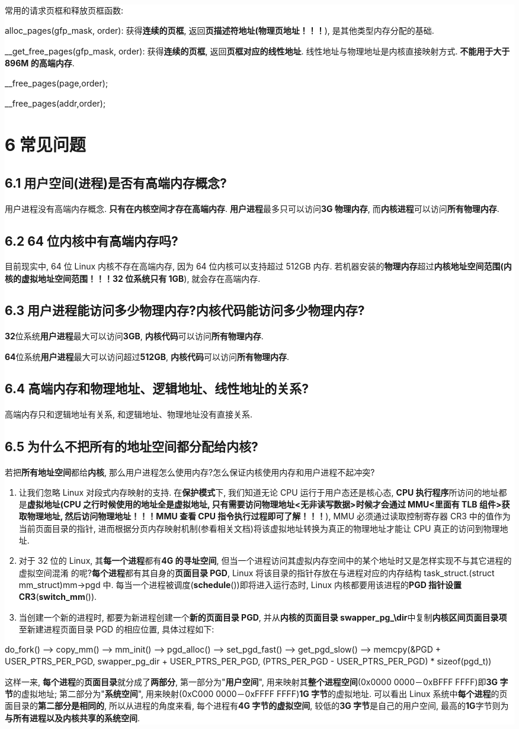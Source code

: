常用的请求页框和释放页框函数:

alloc\_pages(gfp\_mask, order): 获得**连续的页框**, 返回**页描述符地址(物理页地址！！！**), 是其他类型内存分配的基础.

\_\_get\_free\_pages(gfp\_mask, order): 获得**连续的页框**, 返回**页框对应的线性地址**. 线性地址与物理地址是内核直接映射方式. **不能用于大于 896M 的高端内存**.

\_\_free\_pages(page,order);

\_\_free\_pages(addr,order);

# 6 常见问题

## 6.1 用户空间(进程)是否有高端内存概念?

用户进程没有高端内存概念. **只有在内核空间才存在高端内存**. **用户进程**最多只可以访问**3G 物理内存**, 而**内核进程**可以访问**所有物理内存**.

## 6.2 64 位内核中有高端内存吗?

目前现实中, 64 位 Linux 内核不存在高端内存, 因为 64 位内核可以支持超过 512GB 内存. 若机器安装的**物理内存**超过**内核地址空间范围(内核的虚拟地址空间范围！！！32 位系统只有 1GB**), 就会存在高端内存.

## 6.3 用户进程能访问多少物理内存?内核代码能访问多少物理内存?

**32**位系统**用户进程**最大可以访问**3GB**, **内核代码**可以访问**所有物理内存**.

**64**位系统**用户进程**最大可以访问超过**512GB**, **内核代码**可以访问**所有物理内存**.

## 6.4 高端内存和物理地址、逻辑地址、线性地址的关系?

高端内存只和逻辑地址有关系, 和逻辑地址、物理地址没有直接关系.

## 6.5 为什么不把所有的地址空间都分配给内核?

若把**所有地址空间**都给**内核**, 那么用户进程怎么使用内存?怎么保证内核使用内存和用户进程不起冲突?

1. 让我们忽略 Linux 对段式内存映射的支持. 在**保护模式**下, 我们知道无论 CPU 运行于用户态还是核心态, **CPU 执行程序**所访问的地址都是**虚拟地址(CPU 之行时候使用的地址全是虚拟地址, 只有需要访问物理地址<无非读写数据>时候才会通过 MMU<里面有 TLB 组件>获取物理地址, 然后访问物理地址！！！MMU 查看 CPU 指令执行过程即可了解！！！**), MMU 必须通过读取控制寄存器 CR3 中的值作为当前页面目录的指针, 进而根据分页内存映射机制(参看相关文档)将该虚拟地址转换为真正的物理地址才能让 CPU 真正的访问到物理地址.

2. 对于 32 位的 Linux, 其**每一个进程**都有**4G 的寻址空间**, 但当一个进程访问其虚拟内存空间中的某个地址时又是怎样实现不与其它进程的虚拟空间混淆 的呢?**每个进程**都有其自身的**页面目录 PGD**, Linux 将该目录的指针存放在与进程对应的内存结构 task\_struct.(struct mm\_struct)mm->pgd 中. 每当一个进程被调度(**schedule**())即将进入运行态时, Linux 内核都要用该进程的**PGD 指针设置 CR3**(**switch\_mm**()).

3. 当创建一个新的进程时, 都要为新进程创建一个**新的页面目录 PGD**, 并从**内核的页面目录 swapper\_pg_\dir**中复制**内核区间页面目录项**至新建进程页面目录 PGD 的相应位置, 具体过程如下:

do\_fork() --> copy\_mm() --> mm\_init() --> pgd\_alloc() --> set\_pgd\_fast() --> get\_pgd\_slow() --> memcpy(\&PGD + USER\_PTRS\_PER\_PGD, swapper\_pg\_dir + USER\_PTRS\_PER\_PGD, (PTRS\_PER\_PGD - USER\_PTRS\_PER\_PGD) * sizeof(pgd\_t))

这样一来, **每个进程**的**页面目录**就分成了**两部分**, 第一部分为"**用户空间**", 用来映射其**整个进程空间**(0x0000 0000－0xBFFF FFFF)即**3G 字节**的虚拟地址; 第二部分为"**系统空间**", 用来映射(0xC000 0000－0xFFFF FFFF)**1G 字节**的虚拟地址. 可以看出 Linux 系统中**每个进程**的页面目录的**第二部分是相同的**, 所以从进程的角度来看, 每个进程有**4G 字节的虚拟空间**,  较低的**3G 字节**是自己的用户空间, 最高的**1G**字节则为**与所有进程以及内核共享的系统空间**.
